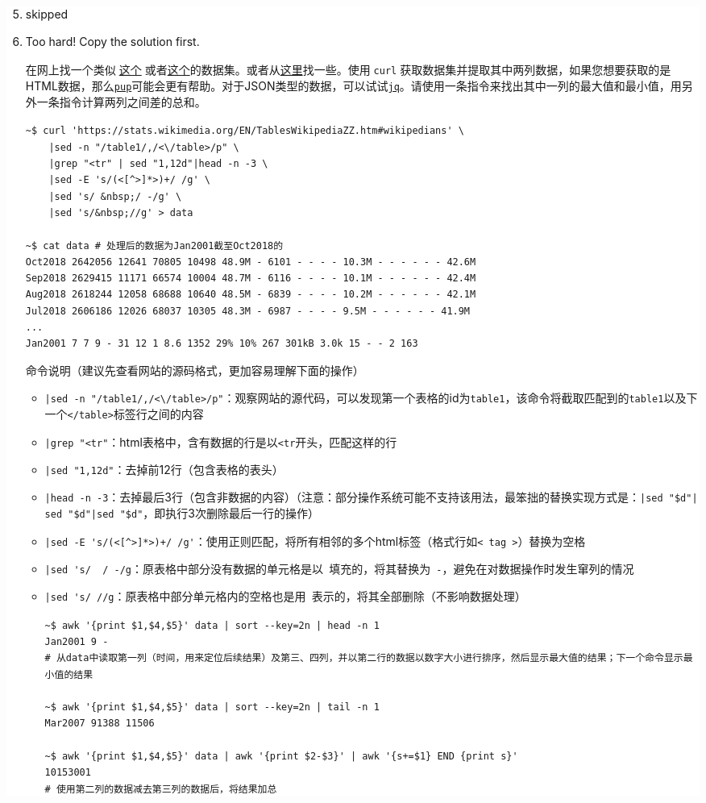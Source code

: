 5. skipped

6. Too hard! Copy the solution first.

   在网上找一个类似 [这个](https://stats.wikimedia.org/EN/TablesWikipediaZZ.htm) 或者[这个](https://ucr.fbi.gov/crime-in-the-u.s/2016/crime-in-the-u.s.-2016/topic-pages/tables/table-1)的数据集。或者从[这里](https://www.springboard.com/blog/free-public-data-sets-data-science-project/)找一些。使用 `curl` 获取数据集并提取其中两列数据，如果您想要获取的是HTML数据，那么[`pup`](https://github.com/EricChiang/pup)可能会更有帮助。对于JSON类型的数据，可以试试[`jq`](https://stedolan.github.io/jq/)。请使用一条指令来找出其中一列的最大值和最小值，用另外一条指令计算两列之间差的总和。

   ```shell
   ~$ curl 'https://stats.wikimedia.org/EN/TablesWikipediaZZ.htm#wikipedians' \
       |sed -n "/table1/,/<\/table>/p" \
       |grep "<tr" | sed "1,12d"|head -n -3 \
       |sed -E 's/(<[^>]*>)+/ /g' \
       |sed 's/ &nbsp;/ -/g' \
       |sed 's/&nbsp;//g' > data
      
   ~$ cat data # 处理后的数据为Jan2001截至Oct2018的
   Oct2018 2642056 12641 70805 10498 48.9M - 6101 - - - - 10.3M - - - - - - 42.6M 
   Sep2018 2629415 11171 66574 10004 48.7M - 6116 - - - - 10.1M - - - - - - 42.4M 
   Aug2018 2618244 12058 68688 10640 48.5M - 6839 - - - - 10.2M - - - - - - 42.1M 
   Jul2018 2606186 12026 68037 10305 48.3M - 6987 - - - - 9.5M - - - - - - 41.9M 
   ...
   Jan2001 7 7 9 - 31 12 1 8.6 1352 29% 10% 267 301kB 3.0k 15 - - 2 163 
   ```

   命令说明（建议先查看网站的源码格式，更加容易理解下面的操作）

   - `|sed -n "/table1/,/<\/table>/p"`：观察网站的源代码，可以发现第一个表格的id为`table1`，该命令将截取匹配到的`table1`以及下一个`</table>`标签行之间的内容

   - `|grep "<tr"`：html表格中，含有数据的行是以`<tr`开头，匹配这样的行

   - `|sed "1,12d"`：去掉前12行（包含表格的表头）

   - `|head -n -3`：去掉最后3行（包含非数据的内容）（注意：部分操作系统可能不支持该用法，最笨拙的替换实现方式是：`|sed "$d"|sed "$d"|sed "$d"`，即执行3次删除最后一行的操作）

   - `|sed -E 's/(<[^>]*>)+/ /g'`：使用正则匹配，将所有相邻的多个html标签（格式行如`< tag >`）替换为空格

   - `|sed 's/  / -/g`：原表格中部分没有数据的单元格是以` `填充的，将其替换为` -`，避免在对数据操作时发生窜列的情况

   - `|sed 's/ //g`：原表格中部分单元格内的空格也是用` `表示的，将其全部删除（不影响数据处理）

     ```shell
     ~$ awk '{print $1,$4,$5}' data | sort --key=2n | head -n 1
     Jan2001 9 -
     # 从data中读取第一列（时间，用来定位后续结果）及第三、四列，并以第二行的数据以数字大小进行排序，然后显示最大值的结果；下一个命令显示最小值的结果
     
     ~$ awk '{print $1,$4,$5}' data | sort --key=2n | tail -n 1
     Mar2007 91388 11506
     
     ~$ awk '{print $1,$4,$5}' data | awk '{print $2-$3}' | awk '{s+=$1} END {print s}'
     10153001
     # 使用第二列的数据减去第三列的数据后，将结果加总
     ```
